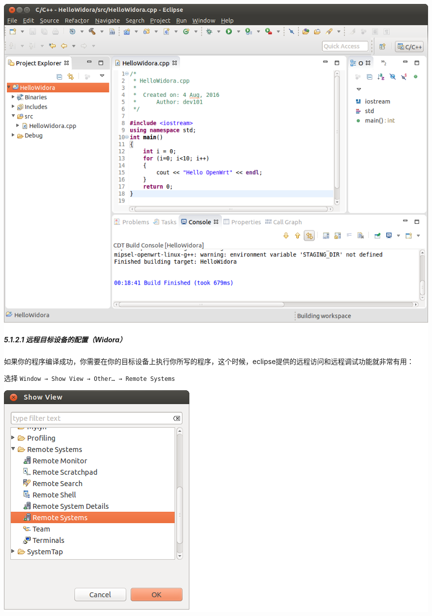   ![1.1.000](picture/000.027.png)

##### 5.1.2.1 远程目标设备的配置（Widora）

如果你的程序编译成功，你需要在你的目标设备上执行你所写的程序，这个时候，eclipse提供的远程访问和远程调试功能就非常有用：

选择 `Window → Show View → Other… → Remote Systems`

  ![1.1.000](picture/000.028.png)
